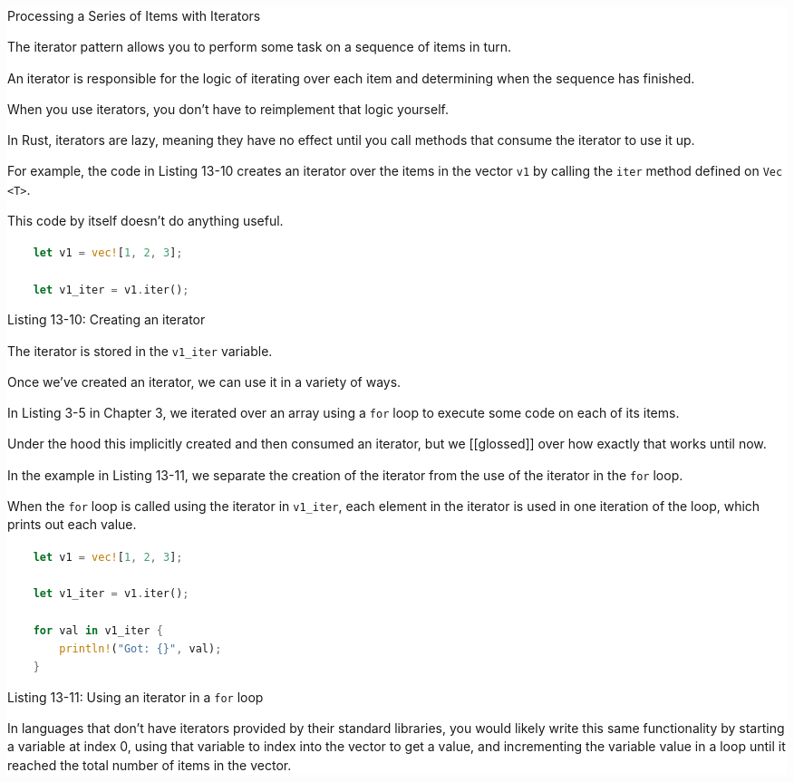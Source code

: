 Processing a Series of Items with Iterators

The iterator pattern allows you to perform some task on a sequence of items in turn.

An iterator is responsible for the logic of iterating over each item and determining when the sequence has finished.

When you use iterators, you don’t have to reimplement that logic yourself.



In Rust, iterators are lazy, meaning they have no effect until you call methods that consume the iterator to use it up.

For example, the code in Listing 13-10 creates an iterator over the items in the vector `v1` by calling the `iter` method defined on `Vec<T>`.

This code by itself doesn’t do anything useful.

```rust
    let v1 = vec![1, 2, 3];

    let v1_iter = v1.iter();
```

Listing 13-10: Creating an iterator

The iterator is stored in the `v1_iter` variable.

Once we’ve created an iterator, we can use it in a variety of ways.

In Listing 3-5 in Chapter 3, we iterated over an array using a `for` loop to execute some code on each of its items.

Under the hood this implicitly created and then consumed an iterator, but we [[glossed]] over how exactly that works until now.



In the example in Listing 13-11, we separate the creation of the iterator from the use of the iterator in the `for` loop.

When the `for` loop is called using the iterator in `v1_iter`, each element in the iterator is used in one iteration of the loop, which prints out each value.

```rust
    let v1 = vec![1, 2, 3];

    let v1_iter = v1.iter();

    for val in v1_iter {
        println!("Got: {}", val);
    }
```

Listing 13-11: Using an iterator in a `for` loop

In languages that don’t have iterators provided by their standard libraries, you would likely write this same functionality by starting a variable at index 0, using that variable to index into the vector to get a value, and incrementing the variable value in a loop until it reached the total number of items in the vector.
